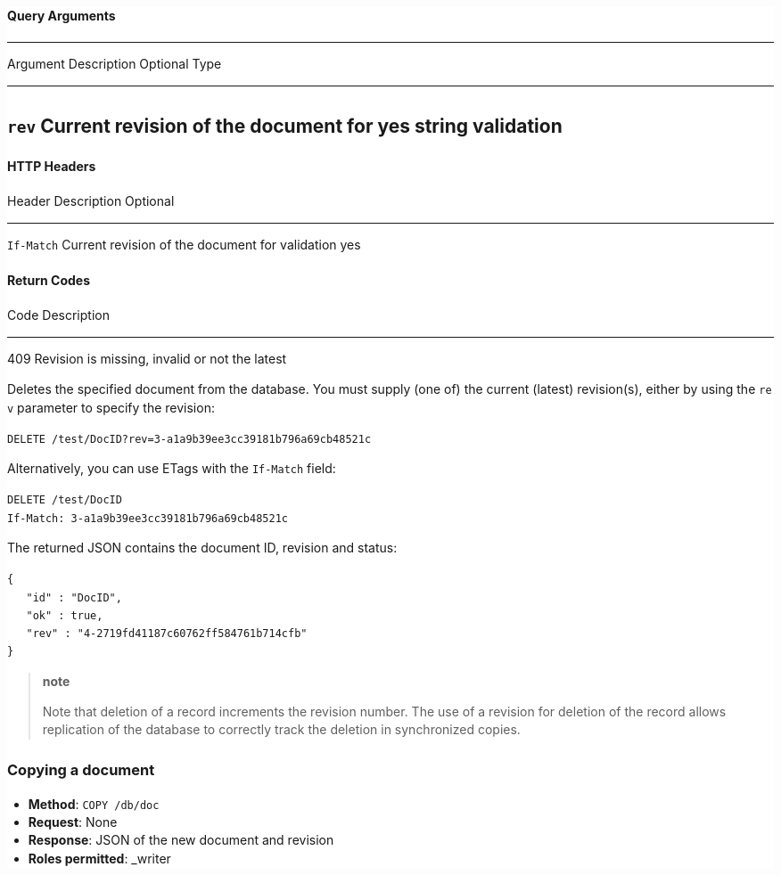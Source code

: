 #### Query Arguments

  -------------------------------------------------------------------------
  Argument  Description                                 Optional  Type
  --------- ------------------------------------------- --------- ---------
  `rev`     Current revision of the document for        yes       string
            validation                                            
  -------------------------------------------------------------------------

#### HTTP Headers

  Header         Description                                     Optional
  -------------- ----------------------------------------------- ----------
  `If-Match`     Current revision of the document for validation yes

#### Return Codes

  Code    Description
  ------- -------------------------------------------------
  409     Revision is missing, invalid or not the latest

Deletes the specified document from the database. You must supply (one
of) the current (latest) revision(s), either by using the `rev`
parameter to specify the revision:

~~~~ {.sourceCode .http}
DELETE /test/DocID?rev=3-a1a9b39ee3cc39181b796a69cb48521c
~~~~

Alternatively, you can use ETags with the `If-Match` field:

~~~~ {.sourceCode .http}
DELETE /test/DocID
If-Match: 3-a1a9b39ee3cc39181b796a69cb48521c
~~~~

The returned JSON contains the document ID, revision and status:

~~~~ {.sourceCode .javascript}
{
   "id" : "DocID",
   "ok" : true,
   "rev" : "4-2719fd41187c60762ff584761b714cfb"
}
~~~~

> **note**
>
> Note that deletion of a record increments the revision number. The use
> of a revision for deletion of the record allows replication of the
> database to correctly track the deletion in synchronized copies.

### Copying a document

-   **Method**: `COPY /db/doc`
-   **Request**: None
-   **Response**: JSON of the new document and revision
-   **Roles permitted**: \_writer
